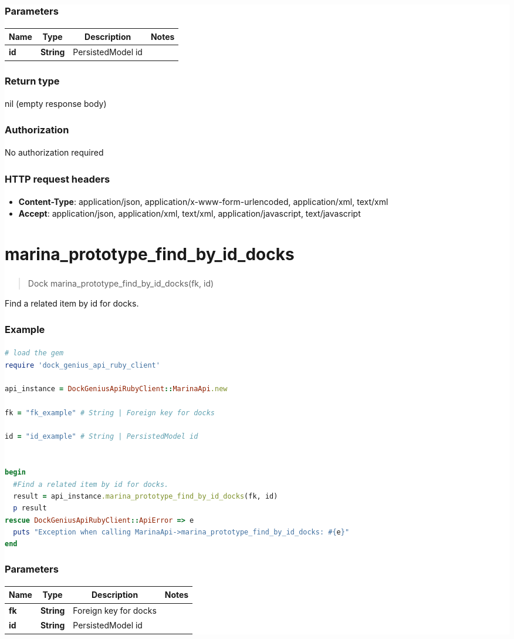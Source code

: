 ### Parameters

Name | Type | Description  | Notes
------------- | ------------- | ------------- | -------------
 **id** | **String**| PersistedModel id | 

### Return type

nil (empty response body)

### Authorization

No authorization required

### HTTP request headers

 - **Content-Type**: application/json, application/x-www-form-urlencoded, application/xml, text/xml
 - **Accept**: application/json, application/xml, text/xml, application/javascript, text/javascript



# **marina_prototype_find_by_id_docks**
> Dock marina_prototype_find_by_id_docks(fk, id)

Find a related item by id for docks.

### Example
```ruby
# load the gem
require 'dock_genius_api_ruby_client'

api_instance = DockGeniusApiRubyClient::MarinaApi.new

fk = "fk_example" # String | Foreign key for docks

id = "id_example" # String | PersistedModel id


begin
  #Find a related item by id for docks.
  result = api_instance.marina_prototype_find_by_id_docks(fk, id)
  p result
rescue DockGeniusApiRubyClient::ApiError => e
  puts "Exception when calling MarinaApi->marina_prototype_find_by_id_docks: #{e}"
end
```

### Parameters

Name | Type | Description  | Notes
------------- | ------------- | ------------- | -------------
 **fk** | **String**| Foreign key for docks | 
 **id** | **String**| PersistedModel id | 
